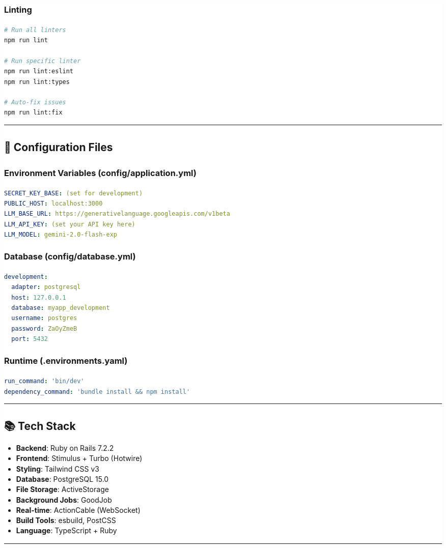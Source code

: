 ### Linting
```bash
# Run all linters
npm run lint

# Run specific linter
npm run lint:eslint
npm run lint:types

# Auto-fix issues
npm run lint:fix
```

---

## 🔧 Configuration Files

### Environment Variables (config/application.yml)
```yaml
SECRET_KEY_BASE: (set for development)
PUBLIC_HOST: localhost:3000
LLM_BASE_URL: https://generativelanguage.googleapis.com/v1beta
LLM_API_KEY: (set your API key here)
LLM_MODEL: gemini-2.0-flash-exp
```

### Database (config/database.yml)
```yaml
development:
  adapter: postgresql
  host: 127.0.0.1
  database: myapp_development
  username: postgres
  password: ZaOyZmeB
  port: 5432
```

### Runtime (.environments.yaml)
```yaml
run_command: 'bin/dev'
dependency_command: 'bundle install && npm install'
```

---

## 📚 Tech Stack

- **Backend**: Ruby on Rails 7.2.2
- **Frontend**: Stimulus + Turbo (Hotwire)
- **Styling**: Tailwind CSS v3
- **Database**: PostgreSQL 15.0
- **File Storage**: ActiveStorage
- **Background Jobs**: GoodJob
- **Real-time**: ActionCable (WebSocket)
- **Build Tools**: esbuild, PostCSS
- **Language**: TypeScript + Ruby

---